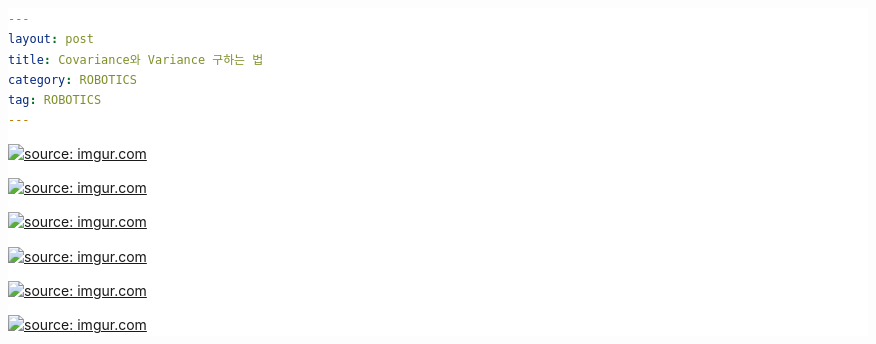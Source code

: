 ```yaml
---
layout: post
title: Covariance와 Variance 구하는 법
category: ROBOTICS
tag: ROBOTICS
---
```


<a href="https://postimg.cc/hQrRLfv9"><img src="https://i.postimg.cc/nM8Vtmtw/Screen-Shot-2021-03-31-at-9-42-23-PM.png" width="700px" title="source: imgur.com" /><a>

<a href="https://postimg.cc/mtPGz2RF"><img src="https://i.postimg.cc/sDcfLvNK/Screen-Shot-2021-03-31-at-9-45-27-PM.png" width="700px" title="source: imgur.com" /><a>

<a href="https://postimg.cc/XpRtrfQT"><img src="https://i.postimg.cc/Cx506JDL/Screen-Shot-2021-03-31-at-9-47-02-PM.png" width="700px" title="source: imgur.com" /><a>

<a href="https://postimg.cc/1g5BX4hk"><img src="https://i.postimg.cc/zfTcdRdG/Screen-Shot-2021-03-31-at-9-48-19-PM.png" width="700px" title="source: imgur.com" /><a>

<a href="https://postimg.cc/9DxTxpKk"><img src="https://i.postimg.cc/bvPTwVTq/Screen-Shot-2021-03-31-at-9-50-15-PM.png" width="700px" title="source: imgur.com" /><a>

<a href="https://postimg.cc/Snt2LKzF"><img src="https://i.postimg.cc/FKhy4drR/Screen-Shot-2021-03-31-at-9-51-44-PM.png" width="700px" title="source: imgur.com" /><a>
